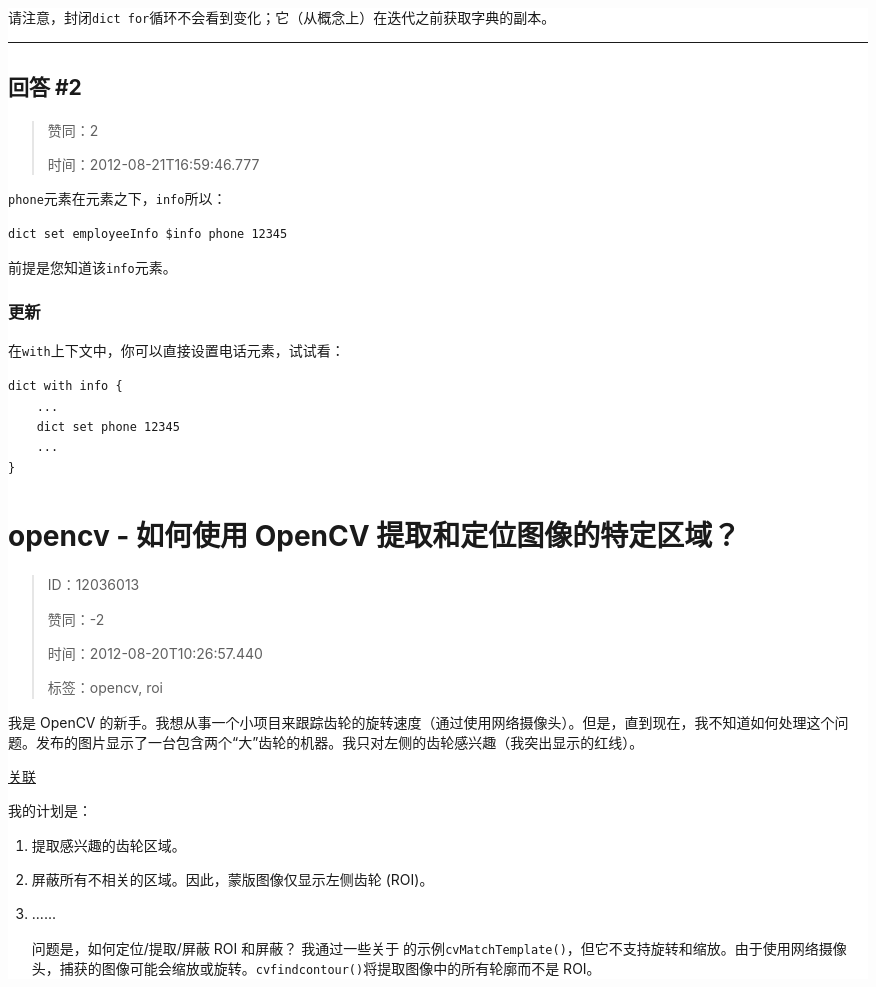 请注意，封闭`dict for`循环不会看到变化；它（从概念上）在迭代之前获取字典的副本。

* * *

## 回答 #2

> 赞同：2
> 
> 时间：2012-08-21T16:59:46.777

`phone`元素在元素之下，`info`所以：

```
dict set employeeInfo $info phone 12345 
```

前提是您知道该`info`元素。

### 更新

在`with`上下文中，你可以直接设置电话元素，试试看：

```
dict with info {
    ...
    dict set phone 12345
    ...
} 
```

# opencv - 如何使用 OpenCV 提取和定位图像的特定区域？

> ID：12036013
> 
> 赞同：-2
> 
> 时间：2012-08-20T10:26:57.440
> 
> 标签：opencv, roi

我是 OpenCV 的新手。我想从事一个小项目来跟踪齿轮的旋转速度（通过使用网络摄像头）。但是，直到现在，我不知道如何处理这个问题。发布的图片显示了一台包含两个“大”齿轮的机器。我只对左侧的齿轮感兴趣（我突出显示的红线）。

[关联](http://www.u-file.net/f-wgd0642)

我的计划是：

1.  提取感兴趣的齿轮区域。

2.  屏蔽所有不相关的区域。因此，蒙版图像仅显示左侧齿轮 (ROI)。

3.  ......

    问题是，如何定位/提取/屏蔽 ROI 和屏蔽？
    我通过一些关于 的示例`cvMatchTemplate()`，但它不支持旋转和缩放。由于使用网络摄像头，捕获的图像可能会缩放或旋转。`cvfindcontour()`将提取图像中的所有轮廓而不是 ROI。
